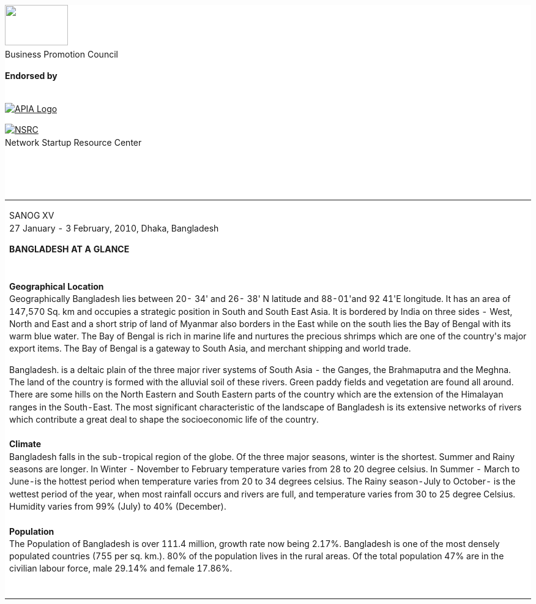 <td style="text-align: center;"><p><img src="images/bpc-logo-1.jpg" width="103" height="66" /><br />
<span class="style6">Business Promotion Council </span><br />
</p></td>
</tr>
<tr class="odd">
<td style="text-align: center;"><strong>Endorsed by</strong></td>
</tr>
<tr class="even">
<td style="text-align: center;"><p><br />
<a href="http://www.apia.org/"><img src="../sanog4/images/apialogo.gif" width="130" height="76" alt="APIA Logo" /></a></p>
<p><a href="http://www.nsrc.org/"><img src="../sanog4/images/nsrc-logo.gif" width="134" height="34" alt="NSRC" /></a><br />
Network Startup Resource Center</p>
<p> </p></td>
</tr>
</tbody>
</table></td>
</tr>
</tbody>
</table>

<img src="../images/1pxt.gif" width="1" height="1" />

<table width="100%" data-border="0" data-cellspacing="0" data-cellpadding="10">
<colgroup>
<col style="width: 100%" />
</colgroup>
<tbody>
<tr class="odd">
<td><p>SANOG XV<br />
27 January - 3 February, 2010, Dhaka, Bangladesh</p>
<p><strong>BANGLADESH AT A GLANCE</strong><br />
<br />
<strong><br />
Geographical Location</strong><br />
Geographically Bangladesh lies between 20- 34' and 26- 38' N latitude and 88-01'and 92 41'E longitude. It has an area of 147,570 Sq. km and occupies a strategic position in South and South East Asia. It is bordered by India on three sides - West, North and East and a short strip of land of Myanmar also borders in the East while on the south lies the Bay of Bengal with its warm blue water. The Bay of Bengal is rich in marine life and nurtures the precious shrimps which are one of the country's major export items. The Bay of Bengal is a gateway to South Asia, and merchant shipping and world trade.</p>
<p>Bangladesh. is a deltaic plain of the three major river systems of South Asia - the Ganges, the Brahmaputra and the Meghna. The land of the country is formed with the alluvial soil of these rivers. Green paddy fields and vegetation are found all around. There are some hills on the North Eastern and South Eastern parts of the country which are the extension of the Himalayan ranges in the South-East. The most significant characteristic of the landscape of Bangladesh is its extensive networks of rivers which contribute a great deal to shape the socioeconomic life of the country.<br />
<br />
<strong>Climate</strong><br />
Bangladesh falls in the sub-tropical region of the globe. Of the three major seasons, winter is the shortest. Summer and Rainy seasons are longer. In Winter - November to February temperature varies from 28 to 20 degree celsius. In Summer - March to June-is the hottest period when temperature varies from 20 to 34 degrees celsius. The Rainy season-July to October- is the wettest period of the year, when most rainfall occurs and rivers are full, and temperature varies from 30 to 25 degree Celsius. Humidity varies from 99% (July) to 40% (December).<br />
<strong><br />
Population</strong><br />
The Population of Bangladesh is over 111.4 million, growth rate now being 2.17%. Bangladesh is one of the most densely populated countries (755 per sq. km.). 80% of the population lives in the rural areas. Of the total population 47% are in the civilian labour force, male 29.14% and female 17.86%.<br />
<br />